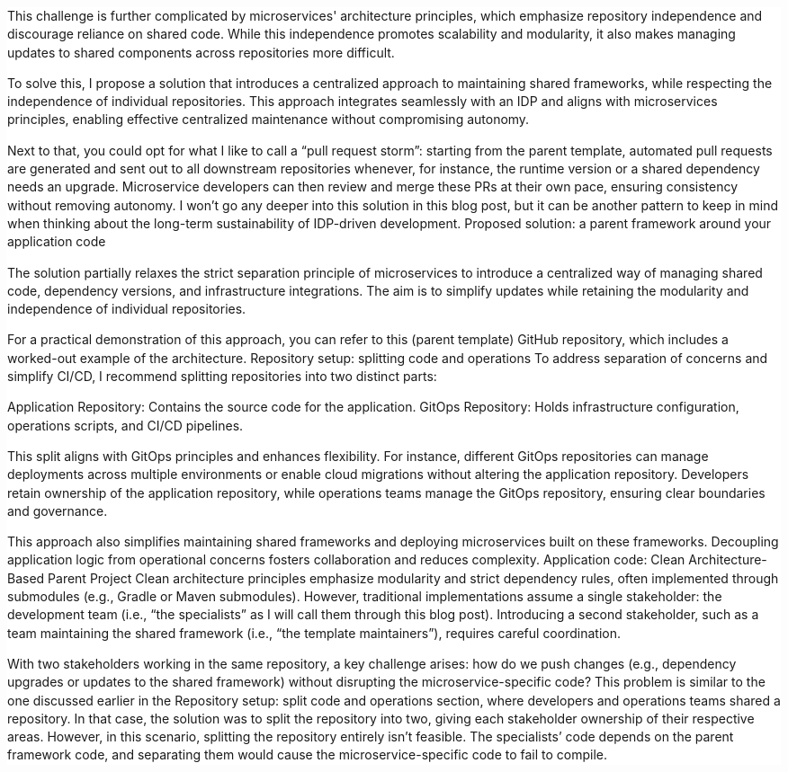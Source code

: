 This challenge is further complicated by microservices' architecture principles, which emphasize repository independence and discourage reliance on shared code. While this independence promotes scalability and modularity, it also makes managing updates to shared components across repositories more difficult.

To solve this, I propose a solution that introduces a centralized approach to maintaining shared frameworks, while respecting the independence of individual repositories. This approach integrates seamlessly with an IDP and aligns with microservices principles, enabling effective centralized maintenance without compromising autonomy.

Next to that, you could opt for what I like to call a “pull request storm”: starting from the parent template, automated pull requests are generated and sent out to all downstream repositories whenever, for instance, the runtime version or a shared dependency needs an upgrade. Microservice developers can then review and merge these PRs at their own pace, ensuring consistency without removing autonomy.
I won’t go any deeper into this solution in this blog post, but it can be another pattern to keep in mind when thinking about the long-term sustainability of IDP-driven development.
Proposed solution: a parent framework around your application code

The solution partially relaxes the strict separation principle of microservices to introduce a centralized way of managing shared code, dependency versions, and infrastructure integrations. The aim is to simplify updates while retaining the modularity and independence of individual repositories.

For a practical demonstration of this approach, you can refer to this (parent template) GitHub repository, which includes a worked-out example of the architecture.
Repository setup: splitting code and operations
To address separation of concerns and simplify CI/CD, I recommend splitting repositories into two distinct parts:

Application Repository: Contains the source code for the application.
GitOps Repository: Holds infrastructure configuration, operations scripts, and CI/CD pipelines.

This split aligns with GitOps principles and enhances flexibility. For instance, different GitOps repositories can manage deployments across multiple environments or enable cloud migrations without altering the application repository. Developers retain ownership of the application repository, while operations teams manage the GitOps repository, ensuring clear boundaries and governance.

This approach also simplifies maintaining shared frameworks and deploying microservices built on these frameworks. Decoupling application logic from operational concerns fosters collaboration and reduces complexity.
Application code: Clean Architecture-Based Parent Project
Clean architecture principles emphasize modularity and strict dependency rules, often implemented through submodules (e.g., Gradle or Maven submodules). However, traditional implementations assume a single stakeholder: the development team (i.e., “the specialists” as I will call them through this blog post). Introducing a second stakeholder, such as a team maintaining the shared framework (i.e., “the template maintainers”), requires careful coordination.

With two stakeholders working in the same repository, a key challenge arises: how do we push changes (e.g., dependency upgrades or updates to the shared framework) without disrupting the microservice-specific code? This problem is similar to the one discussed earlier in the Repository setup: split code and operations section, where developers and operations teams shared a repository. In that case, the solution was to split the repository into two, giving each stakeholder ownership of their respective areas. However, in this scenario, splitting the repository entirely isn’t feasible. The specialists’ code depends on the parent framework code, and separating them would cause the microservice-specific code to fail to compile.
